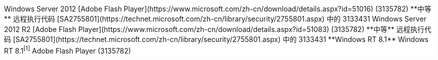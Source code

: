 </td>
</tr>
<tr>
<td style="border:1px solid black;">
Windows Server 2012

</td>
<td style="border:1px solid black;">
[Adobe Flash Player](https://www.microsoft.com/zh-cn/download/details.aspx?id=51016)  
(3135782)

</td>
<td style="border:1px solid black;">
**中等**  
远程执行代码

</td>
<td style="border:1px solid black;">
[SA2755801](https://technet.microsoft.com/zh-cn/library/security/2755801.aspx) 中的 3133431

</td>
</tr>
<tr>
<td style="border:1px solid black;">
Windows Server 2012 R2

</td>
<td style="border:1px solid black;">
[Adobe Flash Player](https://www.microsoft.com/zh-cn/download/details.aspx?id=51083)  
(3135782)

</td>
<td style="border:1px solid black;">
**中等**  
远程执行代码

</td>
<td style="border:1px solid black;">
[SA2755801](https://technet.microsoft.com/zh-cn/library/security/2755801.aspx) 中的 3133431

</td>
</tr>
<tr>
<td style="border:1px solid black;" colspan="4">
**Windows RT 8.1**

</td>
</tr>
<tr>
<td style="border:1px solid black;">
Windows RT 8.1<sup>[1]</sup>

</td>
<td style="border:1px solid black;">
Adobe Flash Player  
(3135782)
